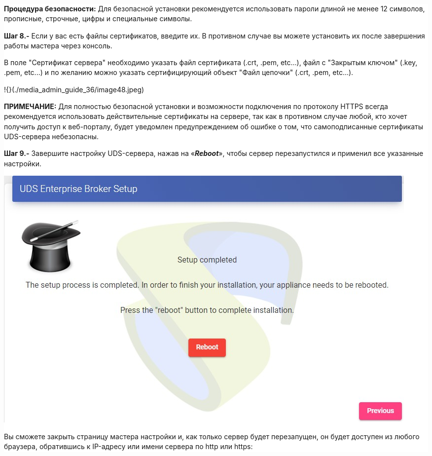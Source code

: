 **Процедура безопасности:** Для безопасной установки рекомендуется использовать пароли длиной не менее 12 символов, прописные, строчные, цифры и специальные символы.

**Шаг 8.-** Если у вас есть файлы сертификатов, введите их. В противном случае вы можете установить их после завершения работы мастера через консоль.

В поле "Сертификат сервера" необходимо указать файл сертификата (.crt, .pem, etc...), файл с "Закрытым ключом" (.key, .pem, etc...) и по желанию можно указать сертифицирующий объект "Файл цепочки" (.crt, .pem, etc...).

!{}(./media_admin_guide_36/image48.jpeg)

**ПРИМЕЧАНИЕ:** Для полностью безопасной установки и возможности подключения по протоколу HTTPS всегда рекомендуется использовать действительные сертификаты на сервере, так как в противном случае любой, кто хочет получить доступ к веб-порталу, будет уведомлен предупреждением об ошибке о том, что самоподписанные сертификаты UDS-сервера небезопасны.

**Шаг 9.-** Завершите настройку UDS-сервера, нажав на «***Reboot***», чтобы сервер перезапустился и применил все указанные настройки.

![](./media_admin_guide_36/image49.jpeg)

Вы сможете закрыть страницу мастера настройки и, как только сервер будет перезапущен, он будет доступен из любого браузера, обратившись к IP-адресу или имени сервера по http или https:
